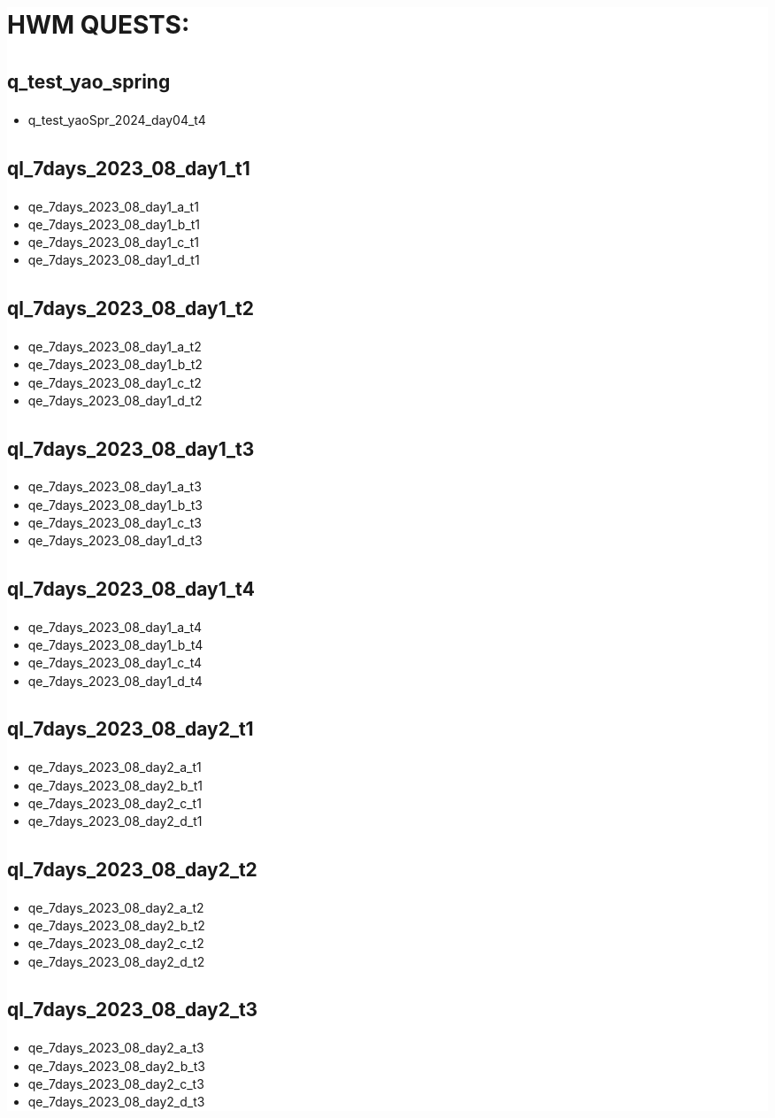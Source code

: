 
# HWM QUESTS:


## q_test_yao_spring
* q_test_yaoSpr_2024_day04_t4

## ql_7days_2023_08_day1_t1
* qe_7days_2023_08_day1_a_t1
* qe_7days_2023_08_day1_b_t1
* qe_7days_2023_08_day1_c_t1
* qe_7days_2023_08_day1_d_t1

## ql_7days_2023_08_day1_t2
* qe_7days_2023_08_day1_a_t2
* qe_7days_2023_08_day1_b_t2
* qe_7days_2023_08_day1_c_t2
* qe_7days_2023_08_day1_d_t2

## ql_7days_2023_08_day1_t3
* qe_7days_2023_08_day1_a_t3
* qe_7days_2023_08_day1_b_t3
* qe_7days_2023_08_day1_c_t3
* qe_7days_2023_08_day1_d_t3

## ql_7days_2023_08_day1_t4
* qe_7days_2023_08_day1_a_t4
* qe_7days_2023_08_day1_b_t4
* qe_7days_2023_08_day1_c_t4
* qe_7days_2023_08_day1_d_t4

## ql_7days_2023_08_day2_t1
* qe_7days_2023_08_day2_a_t1
* qe_7days_2023_08_day2_b_t1
* qe_7days_2023_08_day2_c_t1
* qe_7days_2023_08_day2_d_t1

## ql_7days_2023_08_day2_t2
* qe_7days_2023_08_day2_a_t2
* qe_7days_2023_08_day2_b_t2
* qe_7days_2023_08_day2_c_t2
* qe_7days_2023_08_day2_d_t2

## ql_7days_2023_08_day2_t3
* qe_7days_2023_08_day2_a_t3
* qe_7days_2023_08_day2_b_t3
* qe_7days_2023_08_day2_c_t3
* qe_7days_2023_08_day2_d_t3
